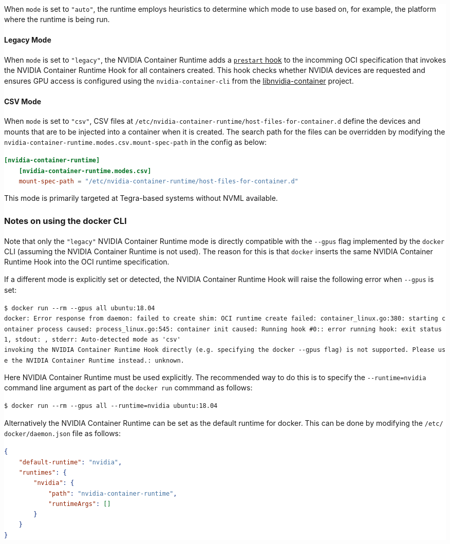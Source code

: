 When `mode` is set to `"auto"`, the runtime employs heuristics to determine which mode to use based on, for example, the platform where the runtime is being run.

#### Legacy Mode

When `mode` is set to `"legacy"`, the NVIDIA Container Runtime adds a [`prestart` hook](https://github.com/opencontainers/runtime-spec/blob/master/config.md#prestart) to the incomming OCI specification that invokes the NVIDIA Container Runtime Hook for all containers created. This hook checks whether NVIDIA devices are requested and ensures GPU access is configured using the `nvidia-container-cli` from the [libnvidia-container](https://github.com/NVIDIA/libnvidia-container) project.

#### CSV Mode

When `mode` is set to `"csv"`, CSV files at `/etc/nvidia-container-runtime/host-files-for-container.d` define the devices and mounts that are to be injected into a container when it is created. The search path for the files can be overridden by modifying the `nvidia-container-runtime.modes.csv.mount-spec-path` in the config as below:

```toml
[nvidia-container-runtime]
    [nvidia-container-runtime.modes.csv]
    mount-spec-path = "/etc/nvidia-container-runtime/host-files-for-container.d"
```

This mode is primarily targeted at Tegra-based systems without NVML available.

### Notes on using the docker CLI

Note that only the `"legacy"` NVIDIA Container Runtime mode is directly compatible with the `--gpus` flag implemented by the `docker` CLI (assuming the NVIDIA Container Runtime is not used). The reason for this is that `docker` inserts the same NVIDIA Container Runtime Hook into the OCI runtime specification.


If a different mode is explicitly set or detected, the NVIDIA Container Runtime Hook will raise the following error when `--gpus` is set:
```
$ docker run --rm --gpus all ubuntu:18.04
docker: Error response from daemon: failed to create shim: OCI runtime create failed: container_linux.go:380: starting container process caused: process_linux.go:545: container init caused: Running hook #0:: error running hook: exit status 1, stdout: , stderr: Auto-detected mode as 'csv'
invoking the NVIDIA Container Runtime Hook directly (e.g. specifying the docker --gpus flag) is not supported. Please use the NVIDIA Container Runtime instead.: unknown.
```
Here NVIDIA Container Runtime must be used explicitly. The recommended way to do this is to specify the `--runtime=nvidia` command line argument as part of the `docker run` commmand as follows:
```
$ docker run --rm --gpus all --runtime=nvidia ubuntu:18.04
```

Alternatively the NVIDIA Container Runtime can be set as the default runtime for docker. This can be done by modifying the `/etc/docker/daemon.json` file as follows:
```json
{
    "default-runtime": "nvidia",
    "runtimes": {
        "nvidia": {
            "path": "nvidia-container-runtime",
            "runtimeArgs": []
        }
    }
}
```
